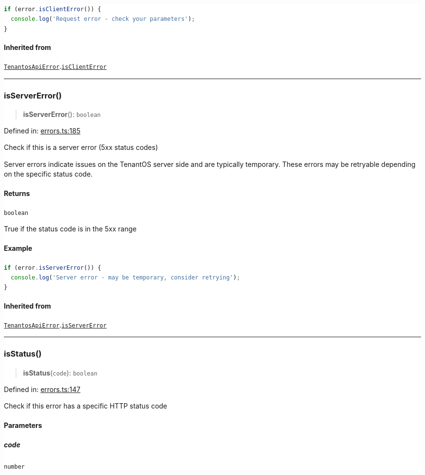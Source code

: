 ```typescript
if (error.isClientError()) {
  console.log('Request error - check your parameters');
}
```

#### Inherited from

[`TenantosApiError`](TenantosApiError.md).[`isClientError`](TenantosApiError.md#isclienterror)

***

### isServerError()

> **isServerError**(): `boolean`

Defined in: [errors.ts:185](https://github.com/shadmanZero/tenantos-api/blob/1c7b7035084787c8e7500a348d67d47efa9ca53a/src/errors.ts#L185)

Check if this is a server error (5xx status codes)

Server errors indicate issues on the TenantOS server side and are typically
temporary. These errors may be retryable depending on the specific status code.

#### Returns

`boolean`

True if the status code is in the 5xx range

#### Example

```typescript
if (error.isServerError()) {
  console.log('Server error - may be temporary, consider retrying');
}
```

#### Inherited from

[`TenantosApiError`](TenantosApiError.md).[`isServerError`](TenantosApiError.md#isservererror)

***

### isStatus()

> **isStatus**(`code`): `boolean`

Defined in: [errors.ts:147](https://github.com/shadmanZero/tenantos-api/blob/1c7b7035084787c8e7500a348d67d47efa9ca53a/src/errors.ts#L147)

Check if this error has a specific HTTP status code

#### Parameters

##### code

`number`
